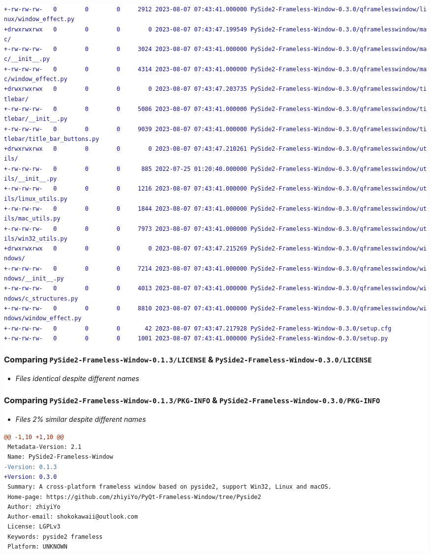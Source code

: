 ```diff
+-rw-rw-rw-   0        0        0     2912 2023-08-07 07:43:41.000000 PySide2-Frameless-Window-0.3.0/qframelesswindow/linux/window_effect.py
+drwxrwxrwx   0        0        0        0 2023-08-07 07:43:47.199549 PySide2-Frameless-Window-0.3.0/qframelesswindow/mac/
+-rw-rw-rw-   0        0        0     3024 2023-08-07 07:43:41.000000 PySide2-Frameless-Window-0.3.0/qframelesswindow/mac/__init__.py
+-rw-rw-rw-   0        0        0     4314 2023-08-07 07:43:41.000000 PySide2-Frameless-Window-0.3.0/qframelesswindow/mac/window_effect.py
+drwxrwxrwx   0        0        0        0 2023-08-07 07:43:47.203735 PySide2-Frameless-Window-0.3.0/qframelesswindow/titlebar/
+-rw-rw-rw-   0        0        0     5086 2023-08-07 07:43:41.000000 PySide2-Frameless-Window-0.3.0/qframelesswindow/titlebar/__init__.py
+-rw-rw-rw-   0        0        0     9039 2023-08-07 07:43:41.000000 PySide2-Frameless-Window-0.3.0/qframelesswindow/titlebar/title_bar_buttons.py
+drwxrwxrwx   0        0        0        0 2023-08-07 07:43:47.210261 PySide2-Frameless-Window-0.3.0/qframelesswindow/utils/
+-rw-rw-rw-   0        0        0      885 2022-07-25 01:20:40.000000 PySide2-Frameless-Window-0.3.0/qframelesswindow/utils/__init__.py
+-rw-rw-rw-   0        0        0     1216 2023-08-07 07:43:41.000000 PySide2-Frameless-Window-0.3.0/qframelesswindow/utils/linux_utils.py
+-rw-rw-rw-   0        0        0     1844 2023-08-07 07:43:41.000000 PySide2-Frameless-Window-0.3.0/qframelesswindow/utils/mac_utils.py
+-rw-rw-rw-   0        0        0     7973 2023-08-07 07:43:41.000000 PySide2-Frameless-Window-0.3.0/qframelesswindow/utils/win32_utils.py
+drwxrwxrwx   0        0        0        0 2023-08-07 07:43:47.215269 PySide2-Frameless-Window-0.3.0/qframelesswindow/windows/
+-rw-rw-rw-   0        0        0     7214 2023-08-07 07:43:41.000000 PySide2-Frameless-Window-0.3.0/qframelesswindow/windows/__init__.py
+-rw-rw-rw-   0        0        0     4013 2023-08-07 07:43:41.000000 PySide2-Frameless-Window-0.3.0/qframelesswindow/windows/c_structures.py
+-rw-rw-rw-   0        0        0     8810 2023-08-07 07:43:41.000000 PySide2-Frameless-Window-0.3.0/qframelesswindow/windows/window_effect.py
+-rw-rw-rw-   0        0        0       42 2023-08-07 07:43:47.217928 PySide2-Frameless-Window-0.3.0/setup.cfg
+-rw-rw-rw-   0        0        0     1001 2023-08-07 07:43:41.000000 PySide2-Frameless-Window-0.3.0/setup.py
```

### Comparing `PySide2-Frameless-Window-0.1.3/LICENSE` & `PySide2-Frameless-Window-0.3.0/LICENSE`

 * *Files identical despite different names*

### Comparing `PySide2-Frameless-Window-0.1.3/PKG-INFO` & `PySide2-Frameless-Window-0.3.0/PKG-INFO`

 * *Files 2% similar despite different names*

```diff
@@ -1,10 +1,10 @@
 Metadata-Version: 2.1
 Name: PySide2-Frameless-Window
-Version: 0.1.3
+Version: 0.3.0
 Summary: A cross-platform frameless window based on pyside2, support Win32, Linux and macOS.
 Home-page: https://github.com/zhiyiYo/PyQt-Frameless-Window/tree/Pyside2
 Author: zhiyiYo
 Author-email: shokokawaii@outlook.com
 License: LGPLv3
 Keywords: pyside2 frameless
 Platform: UNKNOWN
```
